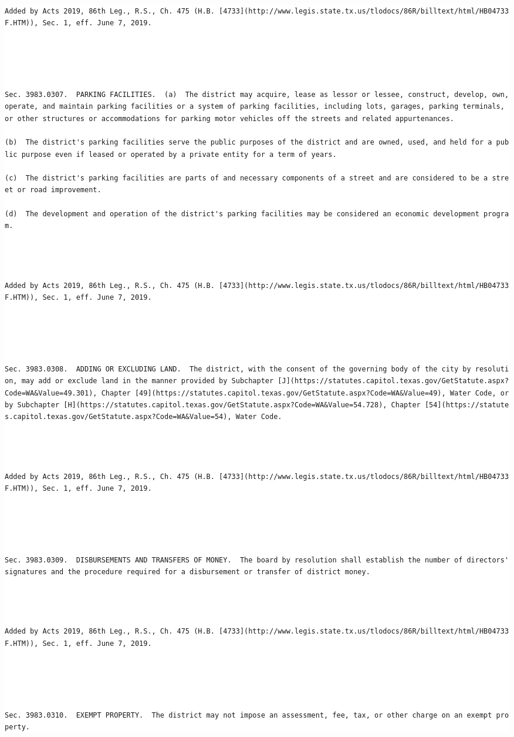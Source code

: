     
    
    Added by Acts 2019, 86th Leg., R.S., Ch. 475 (H.B. [4733](http://www.legis.state.tx.us/tlodocs/86R/billtext/html/HB04733F.HTM)), Sec. 1, eff. June 7, 2019.
    
    
    
    
    
    Sec. 3983.0307.  PARKING FACILITIES.  (a)  The district may acquire, lease as lessor or lessee, construct, develop, own, operate, and maintain parking facilities or a system of parking facilities, including lots, garages, parking terminals, or other structures or accommodations for parking motor vehicles off the streets and related appurtenances.
    
    (b)  The district's parking facilities serve the public purposes of the district and are owned, used, and held for a public purpose even if leased or operated by a private entity for a term of years.
    
    (c)  The district's parking facilities are parts of and necessary components of a street and are considered to be a street or road improvement.
    
    (d)  The development and operation of the district's parking facilities may be considered an economic development program.
    
    
    
    
    Added by Acts 2019, 86th Leg., R.S., Ch. 475 (H.B. [4733](http://www.legis.state.tx.us/tlodocs/86R/billtext/html/HB04733F.HTM)), Sec. 1, eff. June 7, 2019.
    
    
    
    
    
    Sec. 3983.0308.  ADDING OR EXCLUDING LAND.  The district, with the consent of the governing body of the city by resolution, may add or exclude land in the manner provided by Subchapter [J](https://statutes.capitol.texas.gov/GetStatute.aspx?Code=WA&Value=49.301), Chapter [49](https://statutes.capitol.texas.gov/GetStatute.aspx?Code=WA&Value=49), Water Code, or by Subchapter [H](https://statutes.capitol.texas.gov/GetStatute.aspx?Code=WA&Value=54.728), Chapter [54](https://statutes.capitol.texas.gov/GetStatute.aspx?Code=WA&Value=54), Water Code.
    
    
    
    
    Added by Acts 2019, 86th Leg., R.S., Ch. 475 (H.B. [4733](http://www.legis.state.tx.us/tlodocs/86R/billtext/html/HB04733F.HTM)), Sec. 1, eff. June 7, 2019.
    
    
    
    
    
    Sec. 3983.0309.  DISBURSEMENTS AND TRANSFERS OF MONEY.  The board by resolution shall establish the number of directors' signatures and the procedure required for a disbursement or transfer of district money.
    
    
    
    
    Added by Acts 2019, 86th Leg., R.S., Ch. 475 (H.B. [4733](http://www.legis.state.tx.us/tlodocs/86R/billtext/html/HB04733F.HTM)), Sec. 1, eff. June 7, 2019.
    
    
    
    
    
    Sec. 3983.0310.  EXEMPT PROPERTY.  The district may not impose an assessment, fee, tax, or other charge on an exempt property.
    
    
    